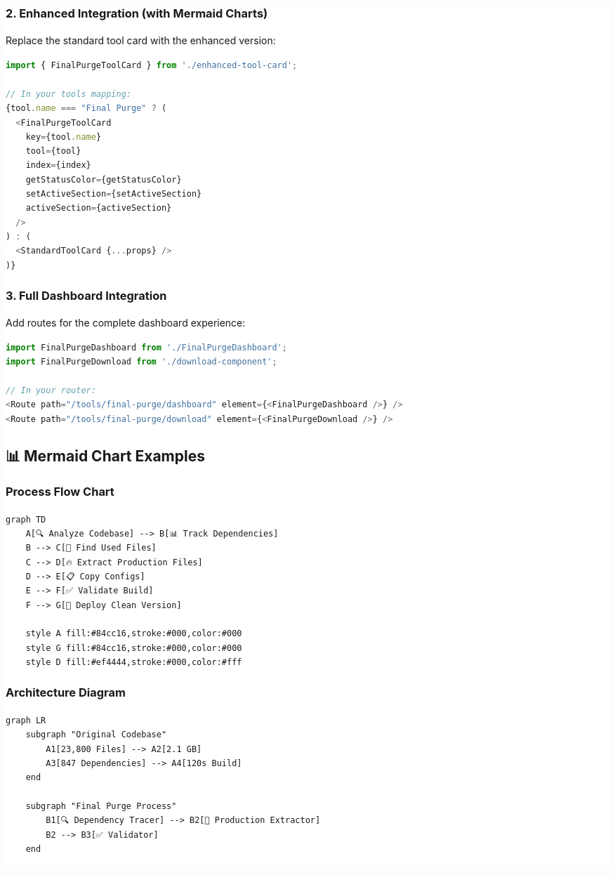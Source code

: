 ### 2. Enhanced Integration (with Mermaid Charts)

Replace the standard tool card with the enhanced version:

```javascript
import { FinalPurgeToolCard } from './enhanced-tool-card';

// In your tools mapping:
{tool.name === "Final Purge" ? (
  <FinalPurgeToolCard 
    key={tool.name}
    tool={tool} 
    index={index}
    getStatusColor={getStatusColor}
    setActiveSection={setActiveSection}
    activeSection={activeSection}
  />
) : (
  <StandardToolCard {...props} />
)}
```

### 3. Full Dashboard Integration

Add routes for the complete dashboard experience:

```javascript
import FinalPurgeDashboard from './FinalPurgeDashboard';
import FinalPurgeDownload from './download-component';

// In your router:
<Route path="/tools/final-purge/dashboard" element={<FinalPurgeDashboard />} />
<Route path="/tools/final-purge/download" element={<FinalPurgeDownload />} />
```

## 📊 Mermaid Chart Examples

### Process Flow Chart
```mermaid
graph TD
    A[🔍 Analyze Codebase] --> B[📊 Track Dependencies]
    B --> C[🎯 Find Used Files]
    C --> D[🔥 Extract Production Files]
    D --> E[📋 Copy Configs]
    E --> F[✅ Validate Build]
    F --> G[🚀 Deploy Clean Version]
    
    style A fill:#84cc16,stroke:#000,color:#000
    style G fill:#84cc16,stroke:#000,color:#000
    style D fill:#ef4444,stroke:#000,color:#fff
```

### Architecture Diagram
```mermaid
graph LR
    subgraph "Original Codebase"
        A1[23,800 Files] --> A2[2.1 GB]
        A3[847 Dependencies] --> A4[120s Build]
    end
    
    subgraph "Final Purge Process"
        B1[🔍 Dependency Tracer] --> B2[🎯 Production Extractor]
        B2 --> B3[✅ Validator]
    end
    
```